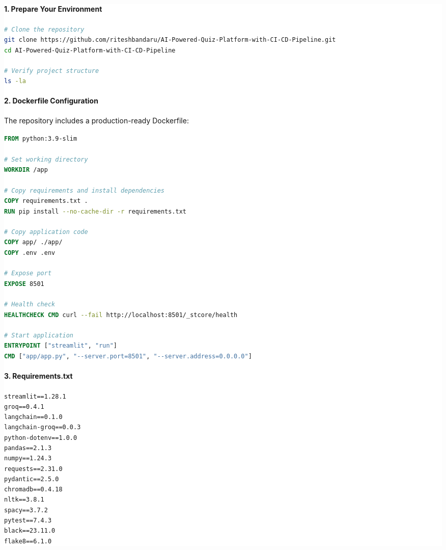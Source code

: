#### 1. Prepare Your Environment
```bash
# Clone the repository
git clone https://github.com/riteshbandaru/AI-Powered-Quiz-Platform-with-CI-CD-Pipeline.git
cd AI-Powered-Quiz-Platform-with-CI-CD-Pipeline

# Verify project structure
ls -la
```

#### 2. Dockerfile Configuration
The repository includes a production-ready Dockerfile:

```dockerfile
FROM python:3.9-slim

# Set working directory
WORKDIR /app

# Copy requirements and install dependencies
COPY requirements.txt .
RUN pip install --no-cache-dir -r requirements.txt

# Copy application code
COPY app/ ./app/
COPY .env .env

# Expose port
EXPOSE 8501

# Health check
HEALTHCHECK CMD curl --fail http://localhost:8501/_stcore/health

# Start application
ENTRYPOINT ["streamlit", "run"]
CMD ["app/app.py", "--server.port=8501", "--server.address=0.0.0.0"]
```

#### 3. Requirements.txt
```txt
streamlit==1.28.1
groq==0.4.1
langchain==0.1.0
langchain-groq==0.0.3
python-dotenv==1.0.0
pandas==2.1.3
numpy==1.24.3
requests==2.31.0
pydantic==2.5.0
chromadb==0.4.18
nltk==3.8.1
spacy==3.7.2
pytest==7.4.3
black==23.11.0
flake8==6.1.0
```
